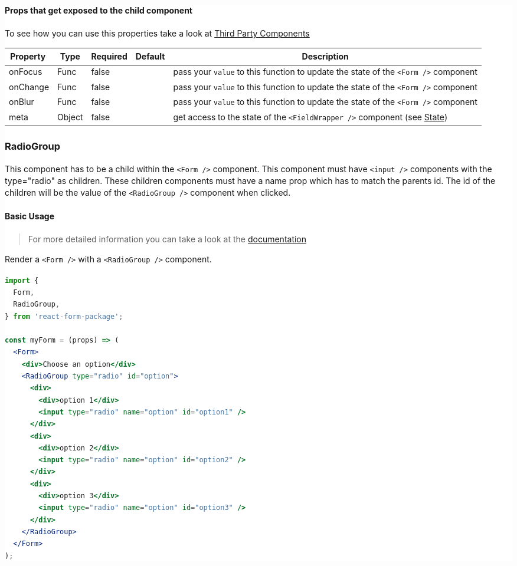 #### Props that get exposed to the child component

To see how you can use this properties take a look at [Third Party Components](#third-party-components)

Property | Type | Required | Default | Description
---|---|---|---|---
onFocus | Func | false | | pass your `value` to this function to update the state of the `<Form />` component
onChange | Func | false | | pass your `value` to this function to update the state of the `<Form />` component
onBlur | Func | false | | pass your `value` to this function to update the state of the `<Form />` component
meta | Object | false | | get access to the state of the `<FieldWrapper />` component (see [State](#state))

### RadioGroup

This component has to be a child within the `<Form />` component. This component must have `<input />` components with the type="radio" as children. These children components must have a name prop which has to match the parents id. The id of the children will be the value of the `<RadioGroup />` component when clicked.

#### Basic Usage

> For more detailed information you can take a look at the [documentation](https://aichbauer.github.io/react-form-package)

Render a `<Form />` with a `<RadioGroup />` component.

```jsx
import {
  Form,
  RadioGroup,
} from 'react-form-package';

const myForm = (props) => (
  <Form>
    <div>Choose an option</div>
    <RadioGroup type="radio" id="option">
      <div>
        <div>option 1</div>
        <input type="radio" name="option" id="option1" />
      </div>
      <div>
        <div>option 2</div>
        <input type="radio" name="option" id="option2" />
      </div>
      <div>
        <div>option 3</div>
        <input type="radio" name="option" id="option3" />
      </div>
    </RadioGroup>
  </Form>
);
```
